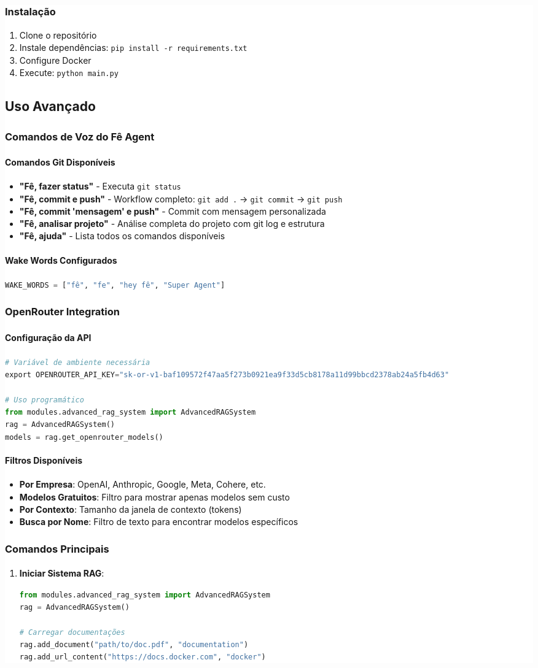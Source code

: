 ### Instalação
1. Clone o repositório
2. Instale dependências: `pip install -r requirements.txt`
3. Configure Docker
4. Execute: `python main.py`

## Uso Avançado

### Comandos de Voz do Fê Agent

#### Comandos Git Disponíveis
- **"Fê, fazer status"** - Executa `git status`
- **"Fê, commit e push"** - Workflow completo: `git add .` → `git commit` → `git push`
- **"Fê, commit 'mensagem' e push"** - Commit com mensagem personalizada
- **"Fê, analisar projeto"** - Análise completa do projeto com git log e estrutura
- **"Fê, ajuda"** - Lista todos os comandos disponíveis

#### Wake Words Configurados
```python
WAKE_WORDS = ["fê", "fe", "hey fê", "Super Agent"]
```

### OpenRouter Integration

#### Configuração da API
```python
# Variável de ambiente necessária
export OPENROUTER_API_KEY="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"

# Uso programático
from modules.advanced_rag_system import AdvancedRAGSystem
rag = AdvancedRAGSystem()
models = rag.get_openrouter_models()
```

#### Filtros Disponíveis
- **Por Empresa**: OpenAI, Anthropic, Google, Meta, Cohere, etc.
- **Modelos Gratuitos**: Filtro para mostrar apenas modelos sem custo
- **Por Contexto**: Tamanho da janela de contexto (tokens)
- **Busca por Nome**: Filtro de texto para encontrar modelos específicos

### Comandos Principais

1. **Iniciar Sistema RAG**:
   ```python
   from modules.advanced_rag_system import AdvancedRAGSystem
   rag = AdvancedRAGSystem()
   
   # Carregar documentações
   rag.add_document("path/to/doc.pdf", "documentation")
   rag.add_url_content("https://docs.docker.com", "docker")
   ```
